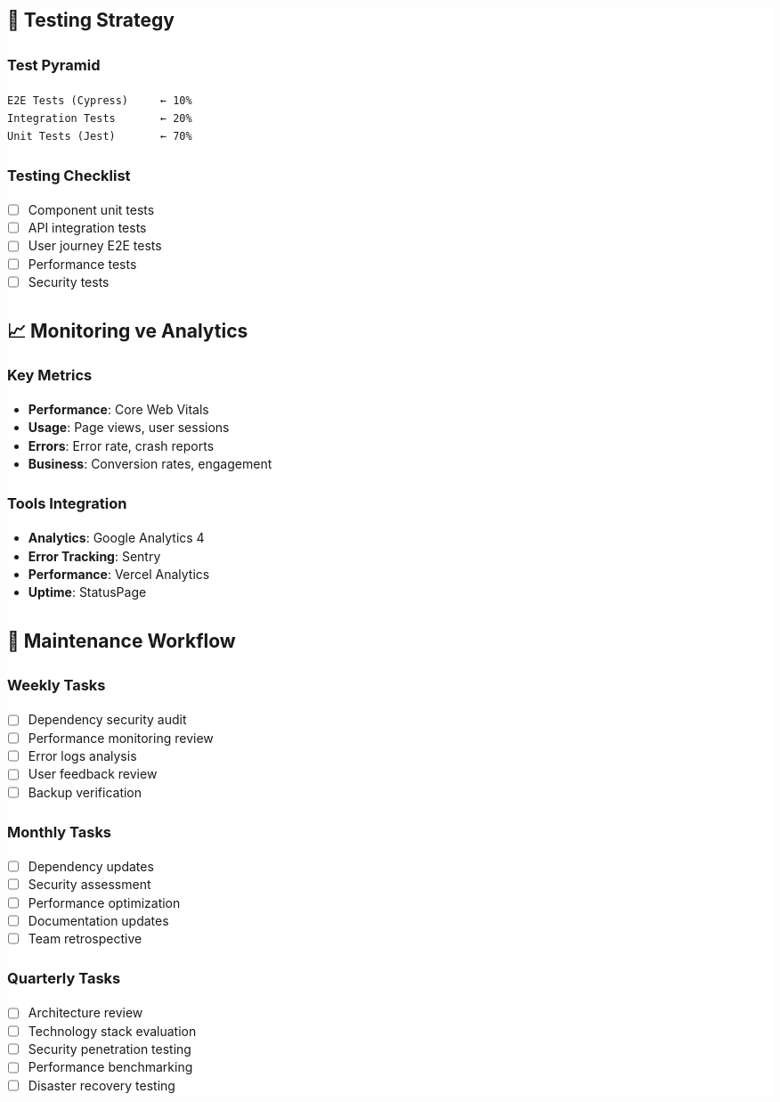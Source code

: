 ## 🧪 Testing Strategy

### Test Pyramid
```
E2E Tests (Cypress)     ← 10%
Integration Tests       ← 20%
Unit Tests (Jest)       ← 70%
```

### Testing Checklist
- [ ] Component unit tests
- [ ] API integration tests
- [ ] User journey E2E tests
- [ ] Performance tests
- [ ] Security tests

## 📈 Monitoring ve Analytics

### Key Metrics
- **Performance**: Core Web Vitals
- **Usage**: Page views, user sessions
- **Errors**: Error rate, crash reports
- **Business**: Conversion rates, engagement

### Tools Integration
- **Analytics**: Google Analytics 4
- **Error Tracking**: Sentry
- **Performance**: Vercel Analytics
- **Uptime**: StatusPage

## 🔄 Maintenance Workflow

### Weekly Tasks
- [ ] Dependency security audit
- [ ] Performance monitoring review
- [ ] Error logs analysis
- [ ] User feedback review
- [ ] Backup verification

### Monthly Tasks
- [ ] Dependency updates
- [ ] Security assessment
- [ ] Performance optimization
- [ ] Documentation updates
- [ ] Team retrospective

### Quarterly Tasks
- [ ] Architecture review
- [ ] Technology stack evaluation
- [ ] Security penetration testing
- [ ] Performance benchmarking
- [ ] Disaster recovery testing
